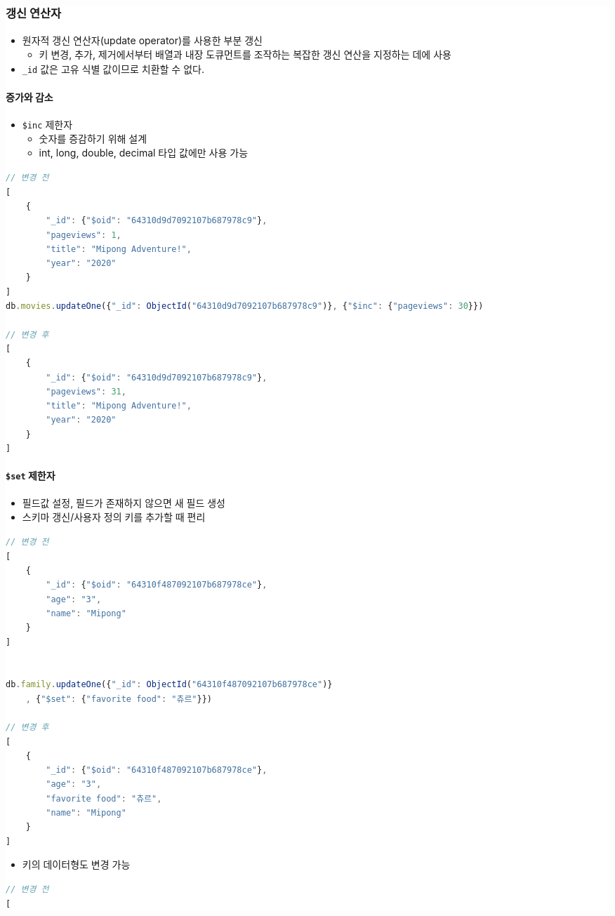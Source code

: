 ### 갱신 연산자

* 원자적 갱신 연산자(update operator)를 사용한 부분 갱신
    * 키 변경, 추가, 제거에서부터 배열과 내장 도큐먼트를 조작하는 복잡한 갱신 연산을 지정하는 데에 사용
* `_id` 값은 고유 식별 값이므로 치환할 수 없다.

#### 증가와 감소
* `$inc` 제한자
  * 숫자를 증감하기 위해 설계
  * int, long, double, decimal 타입 값에만 사용 가능

```javascript
// 변경 전
[
    {
        "_id": {"$oid": "64310d9d7092107b687978c9"},
        "pageviews": 1,
        "title": "Mipong Adventure!",
        "year": "2020"
    }
]
db.movies.updateOne({"_id": ObjectId("64310d9d7092107b687978c9")}, {"$inc": {"pageviews": 30}})

// 변경 후
[
    {
        "_id": {"$oid": "64310d9d7092107b687978c9"},
        "pageviews": 31,
        "title": "Mipong Adventure!",
        "year": "2020"
    }
]
```

#### `$set` 제한자
* 필드값 설정, 필드가 존재하지 않으면 새 필드 생성
* 스키마 갱신/사용자 정의 키를 추가할 때 편리
```javascript
// 변경 전
[
    {
        "_id": {"$oid": "64310f487092107b687978ce"},
        "age": "3",
        "name": "Mipong"
    }
]


db.family.updateOne({"_id": ObjectId("64310f487092107b687978ce")}
    , {"$set": {"favorite food": "츄르"}})

// 변경 후
[
    {
        "_id": {"$oid": "64310f487092107b687978ce"},
        "age": "3",
        "favorite food": "츄르",
        "name": "Mipong"
    }
]
```
* 키의 데이터형도 변경 가능
```javascript
// 변경 전
[
```